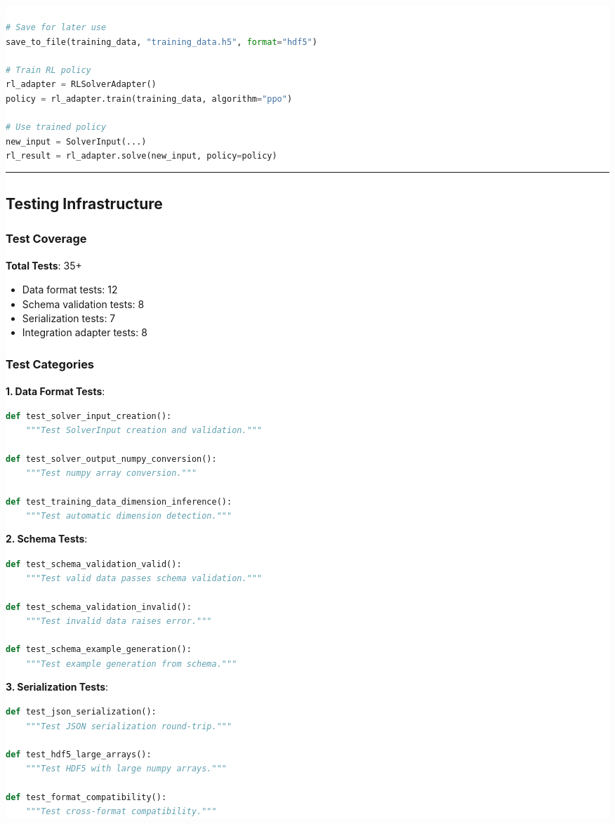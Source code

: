 ```python

# Save for later use
save_to_file(training_data, "training_data.h5", format="hdf5")

# Train RL policy
rl_adapter = RLSolverAdapter()
policy = rl_adapter.train(training_data, algorithm="ppo")

# Use trained policy
new_input = SolverInput(...)
rl_result = rl_adapter.solve(new_input, policy=policy)
```

---

## Testing Infrastructure

### Test Coverage

**Total Tests**: 35+
- Data format tests: 12
- Schema validation tests: 8
- Serialization tests: 7
- Integration adapter tests: 8

### Test Categories

**1. Data Format Tests**:
```python
def test_solver_input_creation():
    """Test SolverInput creation and validation."""

def test_solver_output_numpy_conversion():
    """Test numpy array conversion."""

def test_training_data_dimension_inference():
    """Test automatic dimension detection."""
```

**2. Schema Tests**:
```python
def test_schema_validation_valid():
    """Test valid data passes schema validation."""

def test_schema_validation_invalid():
    """Test invalid data raises error."""

def test_schema_example_generation():
    """Test example generation from schema."""
```

**3. Serialization Tests**:
```python
def test_json_serialization():
    """Test JSON serialization round-trip."""

def test_hdf5_large_arrays():
    """Test HDF5 with large numpy arrays."""

def test_format_compatibility():
    """Test cross-format compatibility."""
```
